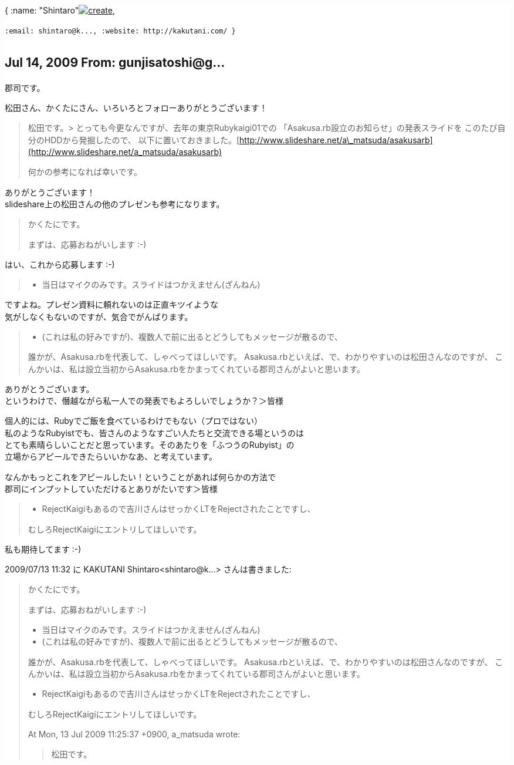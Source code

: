 { :name: "Shintaro"[![create](.theme/i/new.png)](.new?t=%22KAKUTANI%22%2C),

    :email: shintaro@k..., :website: http://kakutani.com/ }

## Jul 14, 2009 From: gunjisatoshi@g...

郡司です。

松田さん、かくたにさん、いろいろとフォローありがとうございます！

> 松田です。> とっても今更なんですが、去年の東京Rubykaigi01での 「Asakusa.rb設立のお知らせ」の発表スライドを このたび自分のHDDから発掘したので、 以下に置いておきました。[http://www.slideshare.net/a\_matsuda/asakusarb](http://www.slideshare.net/a_matsuda/asakusarb)
> 
> 何かの参考になれば幸いです。

ありがとうございます！  
slideshare上の松田さんの他のプレゼンも参考になります。

> かくたにです。
> 
> まずは、応募おねがいします :-)

はい、これから応募します :-)

> - 当日はマイクのみです。スライドはつかえません(ざんねん)

ですよね。プレゼン資料に頼れないのは正直キツイような  
気がしなくもないのですが、気合でがんばります。

> - (これは私の好みですが)、複数人で前に出るとどうしてもメッセージが散るので、
> 
> 誰かが、Asakusa.rbを代表して、しゃべってほしいです。 Asakusa.rbといえば、で、わかりやすいのは松田さんなのですが、 こんかいは、私は設立当初からAsakusa.rbをかまってくれている郡司さんがよいと思います。

ありがとうございます。  
というわけで、僭越ながら私一人での発表でもよろしいでしょうか？＞皆様

個人的には、Rubyでご飯を食べているわけでもない（プロではない）  
私のようなRubyistでも、皆さんのようなすごい人たちと交流できる場というのは  
とても素晴らしいことだと思っています。そのあたりを「ふつうのRubyist」の  
立場からアピールできたらいいかなあ、と考えています。

なんかもっとこれをアピールしたい！ということがあれば何らかの方法で  
郡司にインプットしていただけるとありがたいです＞皆様

> - RejectKaigiもあるので吉川さんはせっかくLTをRejectされたことですし、
> 
> むしろRejectKaigiにエントリしてほしいです。

私も期待してます :-)

2009/07/13 11:32 に KAKUTANI Shintaro\<shintaro@k...\> さんは書きました:

> かくたにです。
> 
> まずは、応募おねがいします :-)
> 
> - 当日はマイクのみです。スライドはつかえません(ざんねん)
> - (これは私の好みですが)、複数人で前に出るとどうしてもメッセージが散るので、
> 
> 誰かが、Asakusa.rbを代表して、しゃべってほしいです。 Asakusa.rbといえば、で、わかりやすいのは松田さんなのですが、 こんかいは、私は設立当初からAsakusa.rbをかまってくれている郡司さんがよいと思います。
> 
> - RejectKaigiもあるので吉川さんはせっかくLTをRejectされたことですし、
> 
> むしろRejectKaigiにエントリしてほしいです。
> 
> At Mon, 13 Jul 2009 11:25:37 +0900, a\_matsuda wrote:
> 
> > 松田です。
> > 